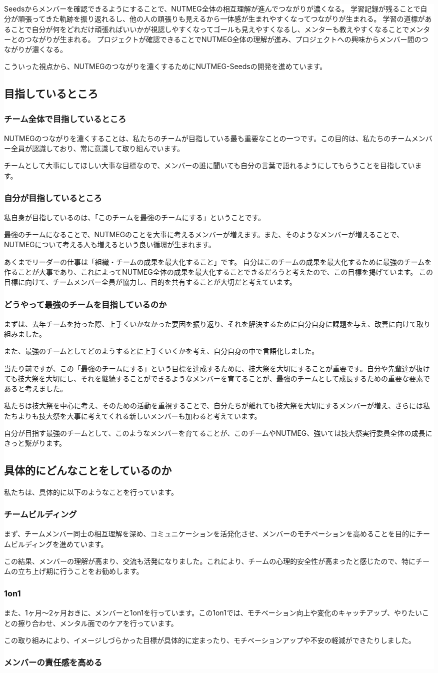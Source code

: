 Seedsからメンバーを確認できるようにすることで、NUTMEG全体の相互理解が進んでつながりが濃くなる。
学習記録が残ることで自分が頑張ってきた軌跡を振り返れるし、他の人の頑張りも見えるから一体感が生まれやすくなってつながりが生まれる。
学習の道標があることで自分が何をどれだけ頑張ればいいかが視認しやすくなってゴールも見えやすくなるし、メンターも教えやすくなることでメンターとのつながりが生まれる。
プロジェクトが確認できることでNUTMEG全体の理解が進み、プロジェクトへの興味からメンバー間のつながりが濃くなる。

こういった視点から、NUTMEGのつながりを濃くするためにNUTMEG-Seedsの開発を進めています。

## 目指しているところ

### チーム全体で目指しているところ

NUTMEGのつながりを濃くすることは、私たちのチームが目指している最も重要なことの一つです。この目的は、私たちのチームメンバー全員が認識しており、常に意識して取り組んでいます。

チームとして大事にしてほしい大事な目標なので、メンバーの誰に聞いても自分の言葉で語れるようにしてもらうことを目指しています。

### 自分が目指しているところ

私自身が目指しているのは、「このチームを最強のチームにする」ということです。

最強のチームになることで、NUTMEGのことを大事に考えるメンバーが増えます。また、そのようなメンバーが増えることで、NUTMEGについて考える人も増えるという良い循環が生まれます。

あくまでリーダーの仕事は「組織・チームの成果を最大化すること」です。
自分はこのチームの成果を最大化するために最強のチームを作ることが大事であり、これによってNUTMEG全体の成果を最大化することできるだろうと考えたので、この目標を掲げています。
この目標に向けて、チームメンバー全員が協力し、目的を共有することが大切だと考えています。

### どうやって最強のチームを目指しているのか

まずは、去年チームを持った際、上手くいかなかった要因を振り返り、それを解決するために自分自身に課題を与え、改善に向けて取り組みました。

また、最強のチームとしてどのようするとに上手くいくかを考え、自分自身の中で言語化しました。

当たり前ですが、この「最強のチームにする」という目標を達成するために、技大祭を大切にすることが重要です。自分や先輩達が抜けても技大祭を大切にし、それを継続することができるようなメンバーを育てることが、最強のチームとして成長するための重要な要素であると考えました。

私たちは技大祭を中心に考え、そのための活動を重視することで、自分たちが離れても技大祭を大切にするメンバーが増え、さらには私たちよりも技大祭を大事に考えてくれる新しいメンバーも加わると考えています。

自分が目指す最強のチームとして、このようなメンバーを育てることが、このチームやNUTMEG、強いては技大祭実行委員全体の成長にきっと繋がります。

## 具体的にどんなことをしているのか

私たちは、具体的に以下のようなことを行っています。

### チームビルディング

まず、チームメンバー同士の相互理解を深め、コミュニケーションを活発化させ、メンバーのモチベーションを高めることを目的にチームビルディングを進めています。

この結果、メンバーの理解が高まり、交流も活発になりました。これにより、チームの心理的安全性が高まったと感じたので、特にチームの立ち上げ期に行うことをお勧めします。

### 1on1

また、1ヶ月〜2ヶ月おきに、メンバーと1on1を行っています。この1on1では、モチベーション向上や変化のキャッチアップ、やりたいことの擦り合わせ、メンタル面でのケアを行っています。

この取り組みにより、イメージしづらかった目標が具体的に定まったり、モチベーションアップや不安の軽減ができたりしました。

### メンバーの責任感を高める
